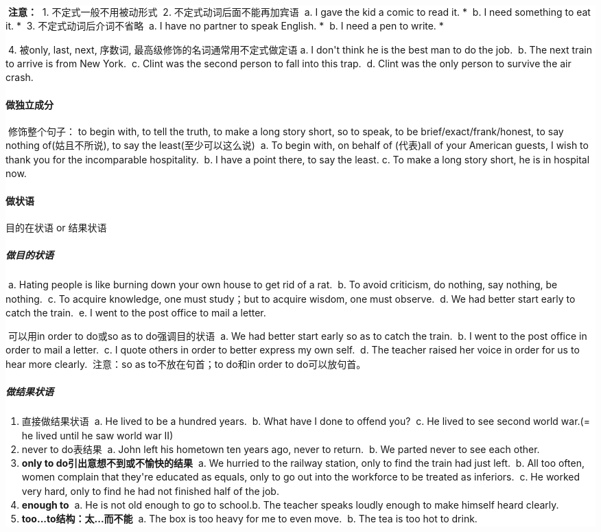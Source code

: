 ​        **注意：**
​             1. 不定式一般不用被动形式
​             2. 不定式动词后面不能再加宾语
​                 a. I gave the kid a comic to read it. *
​                 b. I need something to eat it. *
​             3. 不定式动词后介词不省略
​                 a. I have no partner to speak English. *
​                 b. I need a pen to write. *

​             4. 被only, last, next, 序数词, 最高级修饰的名词通常用不定式做定语
​                 a. I don't think he is the best man to do the job.
​                 b. The next train to arrive is from New York.
​                 c. Clint was the second person to fall into this trap.
​                 d. Clint was the only person to survive the air crash.

#### 做独立成分

​     修饰整个句子： to begin with, to tell the truth, to make a long story short, so to speak, to be brief/exact/frank/honest, to say nothing of(姑且不所说), to say the least(至少可以这么说)
​     a. To begin with, on behalf of (代表)all of your American guests, I wish to thank you for the incomparable hospitality.
​     b. I have a point there, to say the least.
​     c. To make a long story short, he is in hospital now.

#### 做状语

目的在状语 or 结果状语

##### 做目的状语

​     a. Hating people is like burning down your own house to get rid of a rat.
​     b. To avoid criticism, do nothing, say nothing, be nothing.
​     c. To acquire knowledge, one must study；but to acquire wisdom, one must observe.
​     d. We had better start early to catch the train.
​     e. I went to the post office to mail a letter.

​     可以用in order to do或so as to do强调目的状语
​         a. We had better start early so as to catch the train.
​         b. I went to the post office in order to mail a letter.
​         c. I quote others in order to better express my own self.
​         d. The teacher raised her voice in order for us to hear more clearly.
​         注意：so as to不放在句首；to do和in order to do可以放句首。

##### 做结果状语

1. 直接做结果状语
​         a. He lived to be a hundred years.
​         b. What have I done to offend you?
​         c. He lived to see second world war.(= he lived until he saw world war II)
2. never to do表结果
​         a. John left his hometown ten years ago, never to return.
​         b. We parted never to see each other.
3. **only to do引出意想不到或不愉快的结果**
​         a. We hurried to the railway station, only to find the train had just left.
​         b. All too often, women complain that they're educated as equals, only to go out into the workforce to be treated as inferiors.
​         c. He worked very hard, only to find he had not finished half of the job.
4. **enough to**
​         a. He is not old enough to go to school.
​         b. The teacher speaks loudly enough to make himself heard clearly.
5. **too...to结构：太...而不能**
​         a. The box is too heavy for me to even move.
​         b. The tea is too hot to drink.
